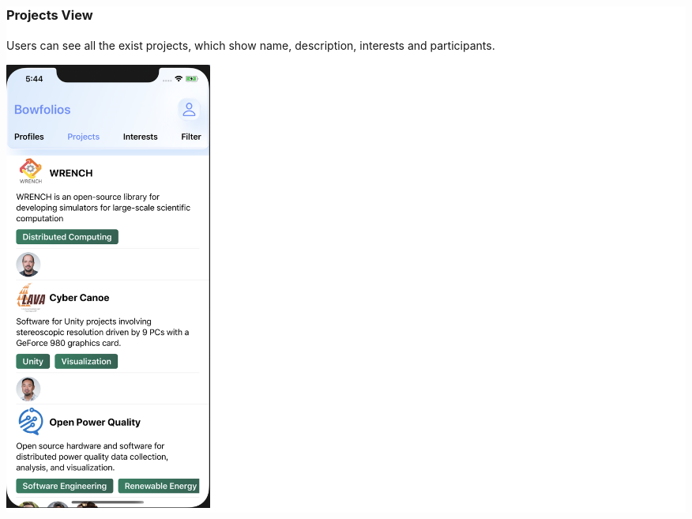 ### Projects View
Users can see all the exist projects, which show name, description, interests and participants.

<img src="../doc/projectView.png" width="30%" alt="Projects View">
